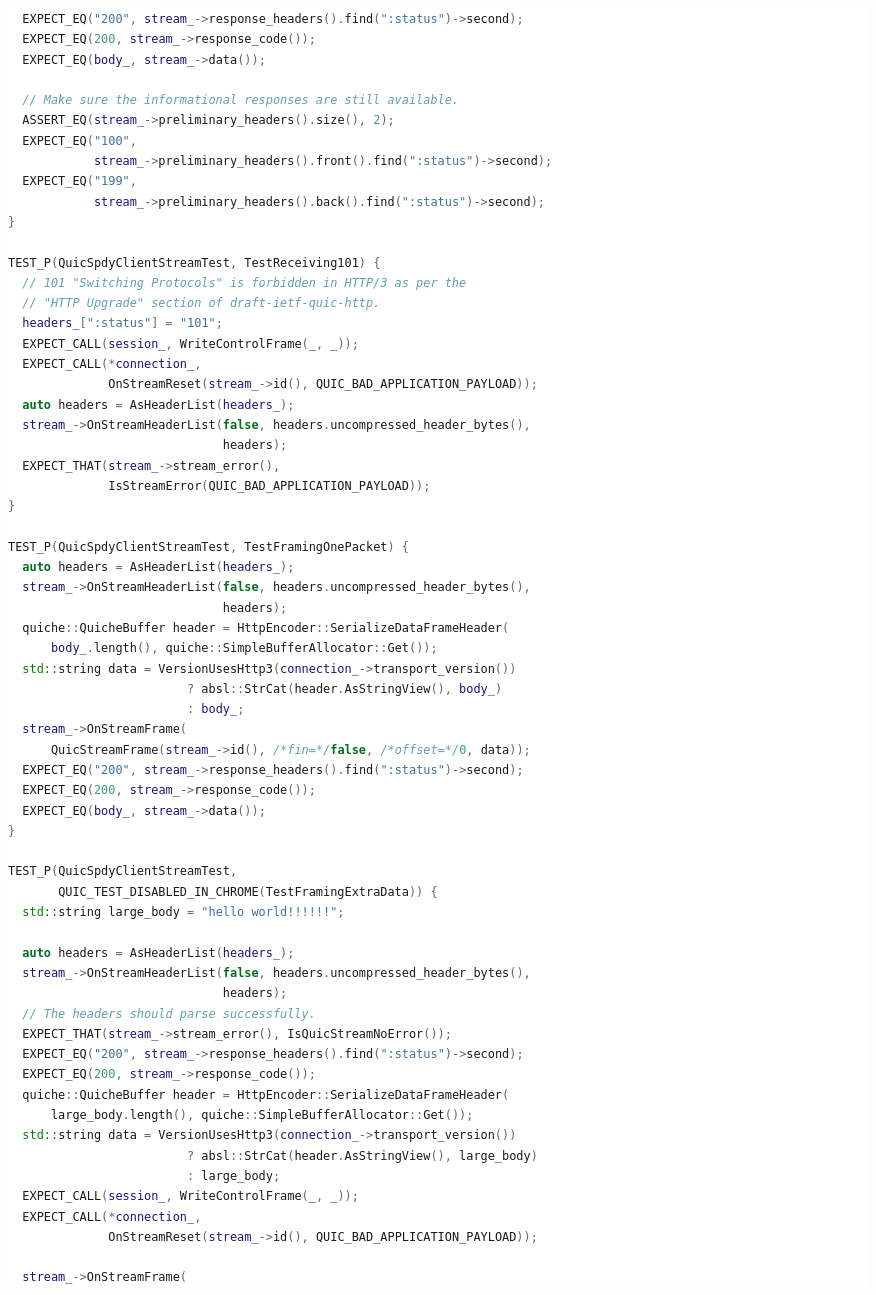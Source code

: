 ```cpp
  EXPECT_EQ("200", stream_->response_headers().find(":status")->second);
  EXPECT_EQ(200, stream_->response_code());
  EXPECT_EQ(body_, stream_->data());

  // Make sure the informational responses are still available.
  ASSERT_EQ(stream_->preliminary_headers().size(), 2);
  EXPECT_EQ("100",
            stream_->preliminary_headers().front().find(":status")->second);
  EXPECT_EQ("199",
            stream_->preliminary_headers().back().find(":status")->second);
}

TEST_P(QuicSpdyClientStreamTest, TestReceiving101) {
  // 101 "Switching Protocols" is forbidden in HTTP/3 as per the
  // "HTTP Upgrade" section of draft-ietf-quic-http.
  headers_[":status"] = "101";
  EXPECT_CALL(session_, WriteControlFrame(_, _));
  EXPECT_CALL(*connection_,
              OnStreamReset(stream_->id(), QUIC_BAD_APPLICATION_PAYLOAD));
  auto headers = AsHeaderList(headers_);
  stream_->OnStreamHeaderList(false, headers.uncompressed_header_bytes(),
                              headers);
  EXPECT_THAT(stream_->stream_error(),
              IsStreamError(QUIC_BAD_APPLICATION_PAYLOAD));
}

TEST_P(QuicSpdyClientStreamTest, TestFramingOnePacket) {
  auto headers = AsHeaderList(headers_);
  stream_->OnStreamHeaderList(false, headers.uncompressed_header_bytes(),
                              headers);
  quiche::QuicheBuffer header = HttpEncoder::SerializeDataFrameHeader(
      body_.length(), quiche::SimpleBufferAllocator::Get());
  std::string data = VersionUsesHttp3(connection_->transport_version())
                         ? absl::StrCat(header.AsStringView(), body_)
                         : body_;
  stream_->OnStreamFrame(
      QuicStreamFrame(stream_->id(), /*fin=*/false, /*offset=*/0, data));
  EXPECT_EQ("200", stream_->response_headers().find(":status")->second);
  EXPECT_EQ(200, stream_->response_code());
  EXPECT_EQ(body_, stream_->data());
}

TEST_P(QuicSpdyClientStreamTest,
       QUIC_TEST_DISABLED_IN_CHROME(TestFramingExtraData)) {
  std::string large_body = "hello world!!!!!!";

  auto headers = AsHeaderList(headers_);
  stream_->OnStreamHeaderList(false, headers.uncompressed_header_bytes(),
                              headers);
  // The headers should parse successfully.
  EXPECT_THAT(stream_->stream_error(), IsQuicStreamNoError());
  EXPECT_EQ("200", stream_->response_headers().find(":status")->second);
  EXPECT_EQ(200, stream_->response_code());
  quiche::QuicheBuffer header = HttpEncoder::SerializeDataFrameHeader(
      large_body.length(), quiche::SimpleBufferAllocator::Get());
  std::string data = VersionUsesHttp3(connection_->transport_version())
                         ? absl::StrCat(header.AsStringView(), large_body)
                         : large_body;
  EXPECT_CALL(session_, WriteControlFrame(_, _));
  EXPECT_CALL(*connection_,
              OnStreamReset(stream_->id(), QUIC_BAD_APPLICATION_PAYLOAD));

  stream_->OnStreamFrame(
```